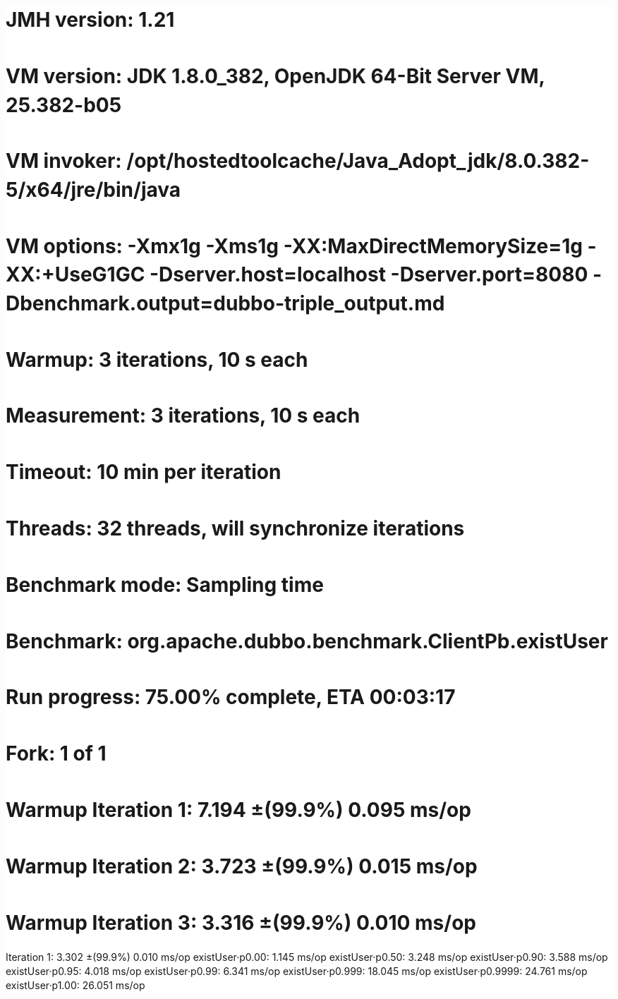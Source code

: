 
# JMH version: 1.21
# VM version: JDK 1.8.0_382, OpenJDK 64-Bit Server VM, 25.382-b05
# VM invoker: /opt/hostedtoolcache/Java_Adopt_jdk/8.0.382-5/x64/jre/bin/java
# VM options: -Xmx1g -Xms1g -XX:MaxDirectMemorySize=1g -XX:+UseG1GC -Dserver.host=localhost -Dserver.port=8080 -Dbenchmark.output=dubbo-triple_output.md
# Warmup: 3 iterations, 10 s each
# Measurement: 3 iterations, 10 s each
# Timeout: 10 min per iteration
# Threads: 32 threads, will synchronize iterations
# Benchmark mode: Sampling time
# Benchmark: org.apache.dubbo.benchmark.ClientPb.existUser

# Run progress: 75.00% complete, ETA 00:03:17
# Fork: 1 of 1
# Warmup Iteration   1: 7.194 ±(99.9%) 0.095 ms/op
# Warmup Iteration   2: 3.723 ±(99.9%) 0.015 ms/op
# Warmup Iteration   3: 3.316 ±(99.9%) 0.010 ms/op
Iteration   1: 3.302 ±(99.9%) 0.010 ms/op
                 existUser·p0.00:   1.145 ms/op
                 existUser·p0.50:   3.248 ms/op
                 existUser·p0.90:   3.588 ms/op
                 existUser·p0.95:   4.018 ms/op
                 existUser·p0.99:   6.341 ms/op
                 existUser·p0.999:  18.045 ms/op
                 existUser·p0.9999: 24.761 ms/op
                 existUser·p1.00:   26.051 ms/op
